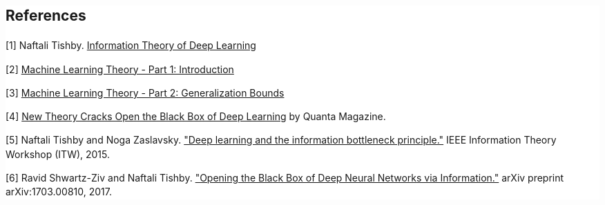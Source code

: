
## References

[1] Naftali Tishby. [Information Theory of Deep Learning](https://youtu.be/bLqJHjXihK8)

[2] [Machine Learning Theory - Part 1: Introduction](https://mostafa-samir.github.io/ml-theory-pt1/)

[3] [Machine Learning Theory - Part 2: Generalization Bounds](https://mostafa-samir.github.io/ml-theory-pt2/)

[4] [New Theory Cracks Open the Black Box of Deep Learning](https://www.quantamagazine.org/new-theory-cracks-open-the-black-box-of-deep-learning-20170921/) by Quanta Magazine.

[5] Naftali Tishby and Noga Zaslavsky. ["Deep learning and the information bottleneck principle."](https://arxiv.org/pdf/1503.02406.pdf) IEEE Information Theory Workshop (ITW), 2015.

[6] Ravid Shwartz-Ziv and Naftali Tishby. ["Opening the Black Box of Deep Neural Networks via Information."](https://arxiv.org/pdf/1703.00810.pdf) arXiv preprint arXiv:1703.00810, 2017.




